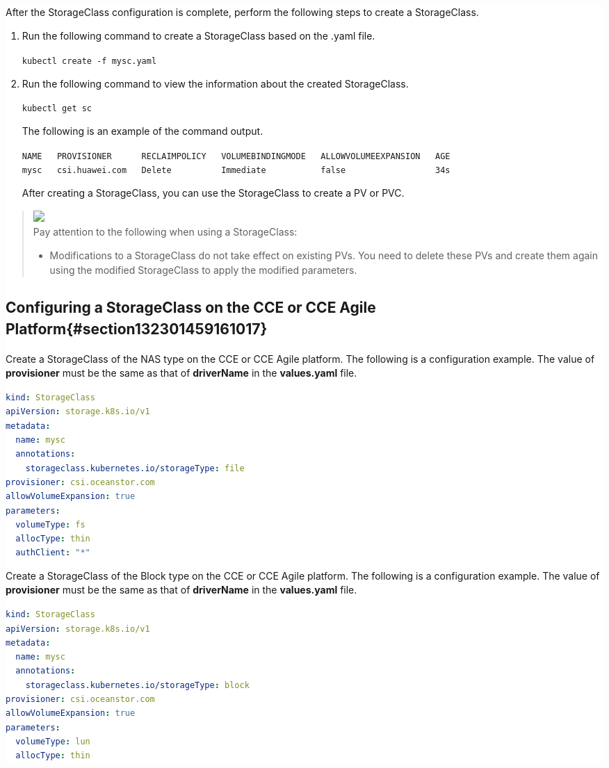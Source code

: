 After the StorageClass configuration is complete, perform the following steps to create a StorageClass.

1.  Run the following command to create a StorageClass based on the .yaml file.

    ```
    kubectl create -f mysc.yaml
    ```

2.  Run the following command to view the information about the created StorageClass.

    ```
    kubectl get sc
    ```

    The following is an example of the command output.

    ```
    NAME   PROVISIONER      RECLAIMPOLICY   VOLUMEBINDINGMODE   ALLOWVOLUMEEXPANSION   AGE
    mysc   csi.huawei.com   Delete          Immediate           false                  34s
    ```

    After creating a StorageClass, you can use the StorageClass to create a PV or PVC.

>![](/css-docs/public_sys-resources/en-us/icon-notice.gif)  
>Pay attention to the following when using a StorageClass:
>-   Modifications to a StorageClass do not take effect on existing PVs. You need to delete these PVs and create them again using the modified StorageClass to apply the modified parameters.

## Configuring a StorageClass on the CCE or CCE Agile Platform{#section132301459161017}

Create a StorageClass of the NAS type on the CCE or CCE Agile platform. The following is a configuration example. The value of  **provisioner**  must be the same as that of  **driverName**  in the  **values.yaml**  file.

```yaml
kind: StorageClass
apiVersion: storage.k8s.io/v1
metadata:
  name: mysc
  annotations:
    storageclass.kubernetes.io/storageType: file 
provisioner: csi.oceanstor.com  
allowVolumeExpansion: true
parameters:
  volumeType: fs
  allocType: thin
  authClient: "*"
```

Create a StorageClass of the Block type on the CCE or CCE Agile platform. The following is a configuration example. The value of  **provisioner**  must be the same as that of  **driverName**  in the  **values.yaml**  file.

```yaml
kind: StorageClass
apiVersion: storage.k8s.io/v1
metadata:
  name: mysc
  annotations:
    storageclass.kubernetes.io/storageType: block 
provisioner: csi.oceanstor.com
allowVolumeExpansion: true
parameters:
  volumeType: lun
  allocType: thin
```

